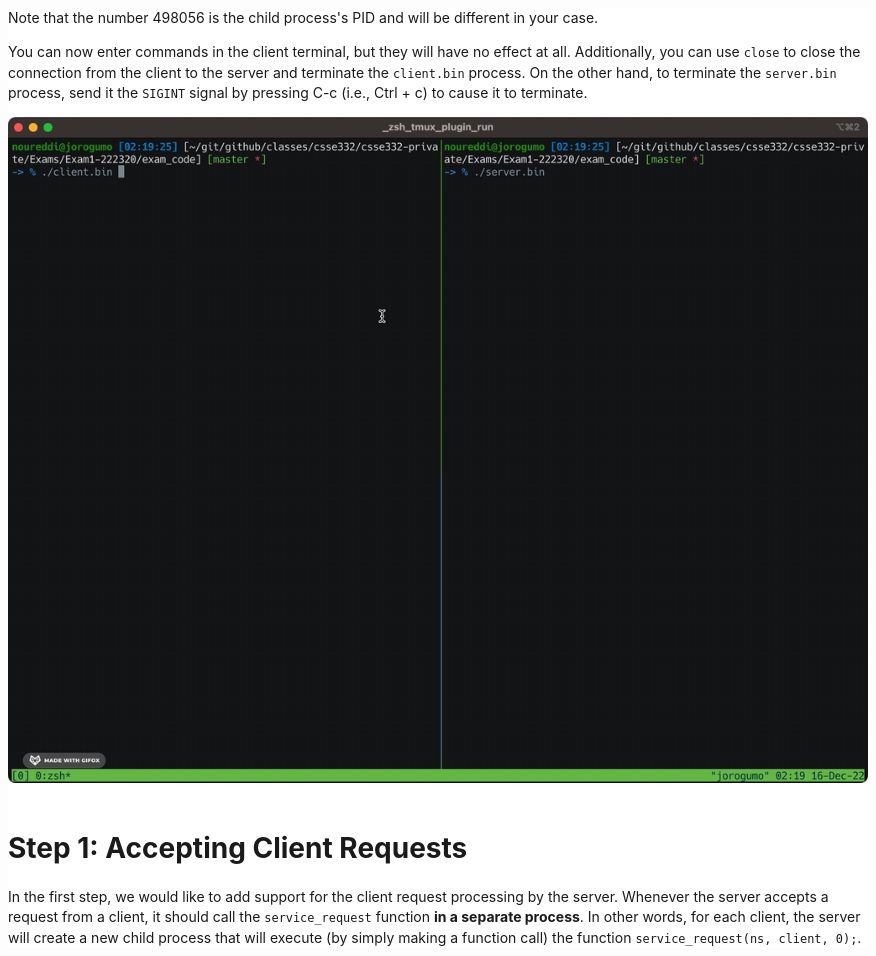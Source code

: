 Note that the number 498056 is the child process's PID and will be different in
your case.

You can now enter commands in the client terminal, but they will have no effect
at all. Additionally, you can use `close` to close the connection from the
client to the server and terminate the `client.bin` process. On the other hand,
to terminate the `server.bin` process, send it the `SIGINT` signal by pressing
C-c (i.e., Ctrl + c) to cause it to terminate.

![step0](./Step0.gif)

# Step 1: Accepting Client Requests

In the first step, we would like to add support for the client request
processing by the server. Whenever the server accepts a request from a client,
it should call the `service_request` function __in a separate process__. In
other words, for each client, the server will create a new child process that
will execute (by simply making a function call) the function
`service_request(ns, client, 0);`. 
